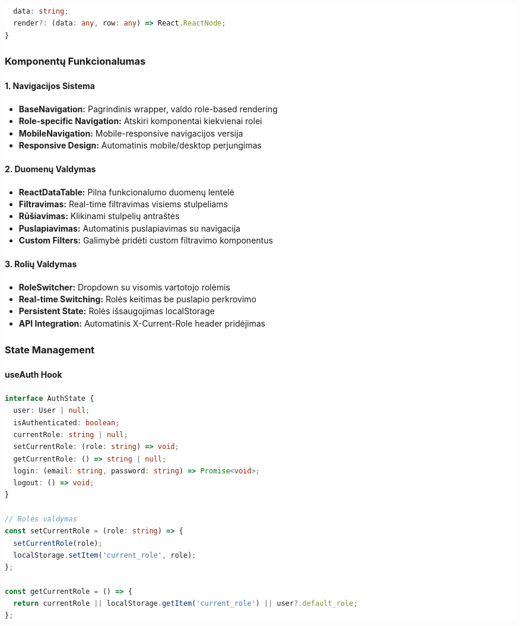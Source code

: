 ```typescript
  data: string;
  render?: (data: any, row: any) => React.ReactNode;
}
```

### **Komponentų Funkcionalumas**

#### **1. Navigacijos Sistema**
- **BaseNavigation:** Pagrindinis wrapper, valdo role-based rendering
- **Role-specific Navigation:** Atskiri komponentai kiekvienai rolei
- **MobileNavigation:** Mobile-responsive navigacijos versija
- **Responsive Design:** Automatinis mobile/desktop perjungimas

#### **2. Duomenų Valdymas**
- **ReactDataTable:** Pilna funkcionalumo duomenų lentelė
- **Filtravimas:** Real-time filtravimas visiems stulpeliams
- **Rūšiavimas:** Klikinami stulpelių antraštės
- **Puslapiavimas:** Automatinis puslapiavimas su navigacija
- **Custom Filters:** Galimybė pridėti custom filtravimo komponentus

#### **3. Rolių Valdymas**
- **RoleSwitcher:** Dropdown su visomis vartotojo rolėmis
- **Real-time Switching:** Rolės keitimas be puslapio perkrovimo
- **Persistent State:** Rolės išsaugojimas localStorage
- **API Integration:** Automatinis X-Current-Role header pridėjimas

### **State Management**

#### **useAuth Hook**
```typescript
interface AuthState {
  user: User | null;
  isAuthenticated: boolean;
  currentRole: string | null;
  setCurrentRole: (role: string) => void;
  getCurrentRole: () => string | null;
  login: (email: string, password: string) => Promise<void>;
  logout: () => void;
}

// Rolės valdymas
const setCurrentRole = (role: string) => {
  setCurrentRole(role);
  localStorage.setItem('current_role', role);
};

const getCurrentRole = () => {
  return currentRole || localStorage.getItem('current_role') || user?.default_role;
};
```
